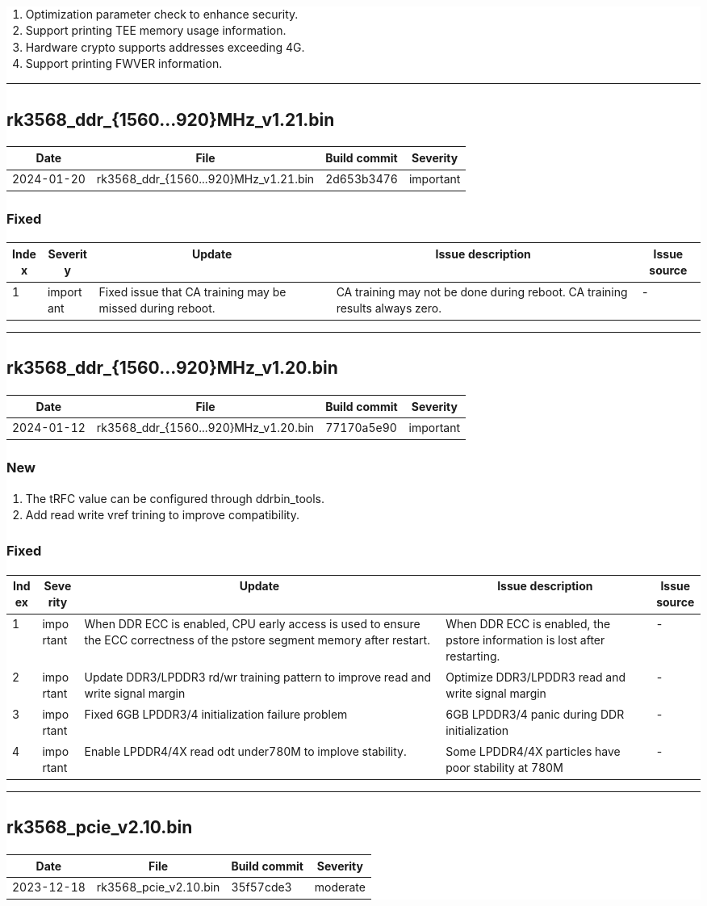 1.  Optimization parameter check to enhance security.
2.  Support printing TEE memory usage information.
3.  Hardware crypto supports addresses exceeding 4G.
4.  Support printing FWVER information.

------

## rk3568_ddr_{1560...920}MHz_v1.21.bin

| Date       | File                                 | Build commit | Severity  |
| ---------- | ------------------------------------ | ------------ | --------- |
| 2024-01-20 | rk3568_ddr_{1560...920}MHz_v1.21.bin | 2d653b3476   | important |

### Fixed

| Index | Severity  | Update                                                    | Issue description                                            | Issue source |
| ----- | --------- | --------------------------------------------------------- | ------------------------------------------------------------ | ------------ |
| 1     | important | Fixed issue that CA training may be missed during reboot. | CA training may not be done during reboot. CA training results always zero. | -            |

------

## rk3568_ddr_{1560...920}MHz_v1.20.bin

| Date       | File                                 | Build commit | Severity  |
| ---------- | ------------------------------------ | ------------ | --------- |
| 2024-01-12 | rk3568_ddr_{1560...920}MHz_v1.20.bin | 77170a5e90   | important |

### New

1. The tRFC value can be configured through ddrbin_tools.
1. Add read write vref trining to improve compatibility.

### Fixed

| Index | Severity  | Update                                                       | Issue description                                            | Issue source |
| ----- | --------- | ------------------------------------------------------------ | ------------------------------------------------------------ | ------------ |
| 1     | important | When DDR ECC is enabled, CPU early access is used to ensure the ECC correctness of the pstore segment memory after restart. | When DDR ECC is enabled, the pstore information is lost after restarting. | -            |
| 2     | important | Update DDR3/LPDDR3 rd/wr training pattern to improve read and write signal margin | Optimize DDR3/LPDDR3 read and write signal margin            | -            |
| 3     | important | Fixed 6GB LPDDR3/4 initialization failure problem            | 6GB LPDDR3/4 panic during DDR initialization                 | -            |
| 4     | important | Enable LPDDR4/4X read odt under780M to implove stability.    | Some LPDDR4/4X particles have poor stability at 780M         | -            |

------

## rk3568_pcie_v2.10.bin

| Date       | File                  | Build commit | Severity |
| ---------- | --------------------- | ------------ | -------- |
| 2023-12-18 | rk3568_pcie_v2.10.bin | 35f57cde3    | moderate |
